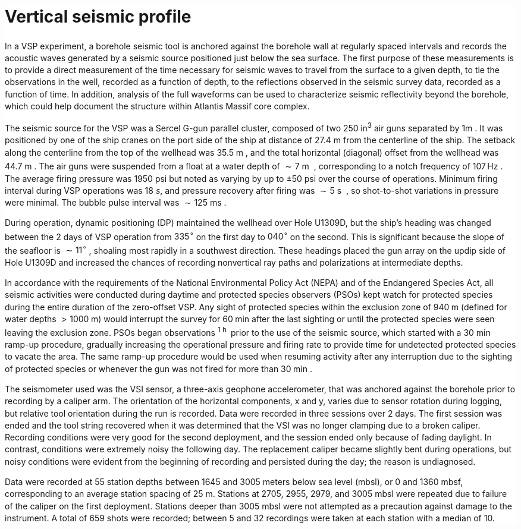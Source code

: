 # Vertical seismic profile  

In a VSP experiment, a borehole seismic tool is anchored against the borehole wall at regularly spaced intervals and records the acoustic waves generated by a seismic source positioned just below the sea surface. The first purpose of these measurements is to provide a direct measurement of the time necessary for seismic waves to travel from the surface to a given depth, to tie the observations in the well, recorded as a function of depth, to the reflections observed in the seismic survey data, recorded as a function of time. In addition, analysis of the full waveforms can be used to characterize seismic reflectivity beyond the borehole, which could help document the structure within Atlantis Massif core complex.  

The seismic source for the VSP was a Sercel G-gun parallel cluster, composed of two $250\;\mathrm{in}^{3}$ air guns separated by $1\textrm{m}$ . It was positioned by one of the ship cranes on the port side of the ship at distance of $27.4~\mathrm{m}$ from the centerline of the ship. The setback along the centerline from the top of the wellhead was $35.5\;\mathrm{m}_{}$ , and the total horizontal (diagonal) offset from the wellhead was $44.7~\mathrm{m}$ . The air guns were suspended from a float at a water depth of ${\sim}7\mathrm{~m~}$ , corresponding to a notch frequency of $107\,\mathrm{Hz}$ . The average firing pressure was 1950 psi but noted as varying by up to $\pm50$ psi over the course of operations. Minimum firing interval during VSP operations was $18\ s,$ and pressure recovery after firing was ${\sim}5\mathrm{~s~}$ , so shot-to-shot variations in pressure were minimal. The bubble pulse interval was ${\sim}125~\mathrm{ms}$ .  

During operation, dynamic positioning (DP) maintained the wellhead over Hole U1309D, but the ship’s heading was changed between the 2 days of VSP operation from $335^{\circ}$ on the first day to $040^{\circ}$ on the second. This is significant because the slope of the seafloor is ${\sim}11^{\circ}$ , shoaling most rapidly in a southwest direction. These headings placed the gun array on the updip side of Hole U1309D and increased the chances of recording nonvertical ray paths and polarizations at intermediate depths.  

In accordance with the requirements of the National Environmental Policy Act (NEPA) and of the Endangered Species Act, all seismic activities were conducted during daytime and protected species observers (PSOs) kept watch for protected species during the entire duration of the zero-offset VSP. Any sight of protected species within the exclusion zone of $940\;\mathrm{m}$ (defined for water depths $>1000\;\mathrm{m})$ would interrupt the survey for $60\;\mathrm{min}$ after the last sighting or until the protected species were seen leaving the exclusion zone. PSOs began observations $^{1\mathrm{~h~}}$ prior to the use of the seismic source, which started with a 30 min ramp-up procedure, gradually increasing the operational pressure and firing rate to provide time for undetected protected species to vacate the area. The same ramp-up procedure would be used when resuming activity after any interruption due to the sighting of protected species or whenever the gun was not fired for more than $30\;\mathrm{min}$ .  

The seismometer used was the VSI sensor, a three-axis geophone accelerometer, that was anchored against the borehole prior to recording by a caliper arm. The orientation of the horizontal components, x and y, varies due to sensor rotation during logging, but relative tool orientation during the run is recorded. Data were recorded in three sessions over 2 days. The first session was ended and the tool string recovered when it was determined that the VSI was no longer clamping due to a broken caliper. Recording conditions were very good for the second deployment, and the session ended only because of fading daylight. In contrast, conditions were extremely noisy the following day. The replacement caliper became slightly bent during operations, but noisy conditions were evident from the beginning of recording and persisted during the day; the reason is undiagnosed.  

Data were recorded at 55 station depths between 1645 and 3005 meters below sea level (mbsl), or 0 and 1360 mbsf, corresponding to an average station spacing of 25 m. Stations at 2705, 2955, 2979, and 3005 mbsl were repeated due to failure of the caliper on the first deployment. Stations deeper than 3005 mbsl were not attempted as a precaution against damage to the instrument. A total of 659 shots were recorded; between 5 and 32 recordings were taken at each station with a median of 10.  
